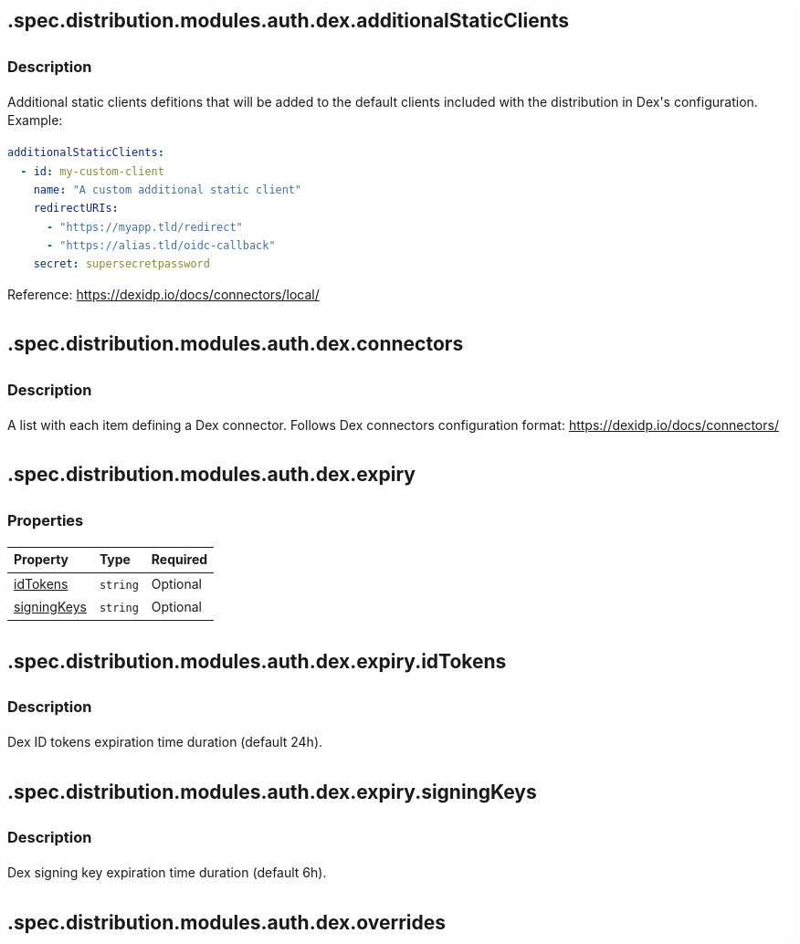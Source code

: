 ## .spec.distribution.modules.auth.dex.additionalStaticClients

### Description

Additional static clients defitions that will be added to the default clients included with the distribution in Dex's configuration. Example:

```yaml
additionalStaticClients:
  - id: my-custom-client
    name: "A custom additional static client"
    redirectURIs:
      - "https://myapp.tld/redirect"
      - "https://alias.tld/oidc-callback"
    secret: supersecretpassword
```
Reference: https://dexidp.io/docs/connectors/local/

## .spec.distribution.modules.auth.dex.connectors

### Description

A list with each item defining a Dex connector. Follows Dex connectors configuration format: https://dexidp.io/docs/connectors/

## .spec.distribution.modules.auth.dex.expiry

### Properties

| Property                                                        | Type     | Required |
|:----------------------------------------------------------------|:---------|:---------|
| [idTokens](#specdistributionmodulesauthdexexpiryidtokens)       | `string` | Optional |
| [signingKeys](#specdistributionmodulesauthdexexpirysigningkeys) | `string` | Optional |

## .spec.distribution.modules.auth.dex.expiry.idTokens

### Description

Dex ID tokens expiration time duration (default 24h).

## .spec.distribution.modules.auth.dex.expiry.signingKeys

### Description

Dex signing key expiration time duration (default 6h).

## .spec.distribution.modules.auth.dex.overrides
